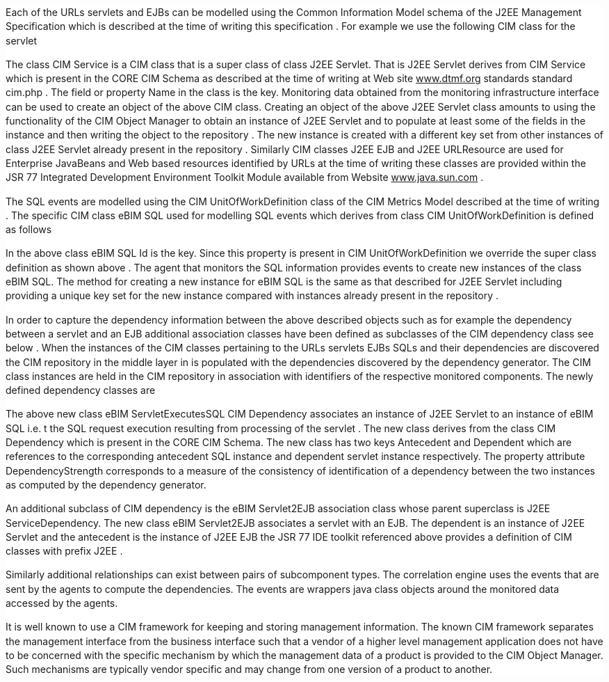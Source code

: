 Each of the URLs servlets and EJBs can be modelled using the Common Information Model schema of the J2EE Management Specification which is described at the time of writing this specification . For example we use the following CIM class for the servlet 

The class CIM Service is a CIM class that is a super class of class J2EE Servlet. That is J2EE Servlet derives from CIM Service which is present in the CORE CIM Schema as described at the time of writing at Web site www.dtmf.org standards standard cim.php . The field or property Name in the class is the key. Monitoring data obtained from the monitoring infrastructure interface can be used to create an object of the above CIM class. Creating an object of the above J2EE Servlet class amounts to using the functionality of the CIM Object Manager to obtain an instance of J2EE Servlet and to populate at least some of the fields in the instance and then writing the object to the repository . The new instance is created with a different key set from other instances of class J2EE Servlet already present in the repository . Similarly CIM classes J2EE EJB and J2EE URLResource are used for Enterprise JavaBeans and Web based resources identified by URLs at the time of writing these classes are provided within the JSR 77 Integrated Development Environment Toolkit Module available from Website www.java.sun.com .

The SQL events are modelled using the CIM UnitOfWorkDefinition class of the CIM Metrics Model described at the time of writing . The specific CIM class eBIM SQL used for modelling SQL events which derives from class CIM UnitOfWorkDefinition is defined as follows 

In the above class eBIM SQL Id is the key. Since this property is present in CIM UnitOfWorkDefinition we override the super class definition as shown above . The agent that monitors the SQL information provides events to create new instances of the class eBIM SQL. The method for creating a new instance for eBIM SQL is the same as that described for J2EE Servlet including providing a unique key set for the new instance compared with instances already present in the repository .

In order to capture the dependency information between the above described objects such as for example the dependency between a servlet and an EJB additional association classes have been defined as subclasses of the CIM dependency class see below . When the instances of the CIM classes pertaining to the URLs servlets EJBs SQLs and their dependencies are discovered the CIM repository in the middle layer in is populated with the dependencies discovered by the dependency generator. The CIM class instances are held in the CIM repository in association with identifiers of the respective monitored components. The newly defined dependency classes are 

The above new class eBIM ServletExecutesSQL CIM Dependency associates an instance of J2EE Servlet to an instance of eBIM SQL i.e. t the SQL request execution resulting from processing of the servlet . The new class derives from the class CIM Dependency which is present in the CORE CIM Schema. The new class has two keys Antecedent and Dependent which are references to the corresponding antecedent SQL instance and dependent servlet instance respectively. The property attribute DependencyStrength corresponds to a measure of the consistency of identification of a dependency between the two instances as computed by the dependency generator.

An additional subclass of CIM dependency is the eBIM Servlet2EJB association class whose parent superclass is J2EE ServiceDependency. The new class eBIM Servlet2EJB associates a servlet with an EJB. The dependent is an instance of J2EE Servlet and the antecedent is the instance of J2EE EJB the JSR 77 IDE toolkit referenced above provides a definition of CIM classes with prefix J2EE .

Similarly additional relationships can exist between pairs of subcomponent types. The correlation engine uses the events that are sent by the agents to compute the dependencies. The events are wrappers java class objects around the monitored data accessed by the agents.

It is well known to use a CIM framework for keeping and storing management information. The known CIM framework separates the management interface from the business interface such that a vendor of a higher level management application does not have to be concerned with the specific mechanism by which the management data of a product is provided to the CIM Object Manager. Such mechanisms are typically vendor specific and may change from one version of a product to another.

